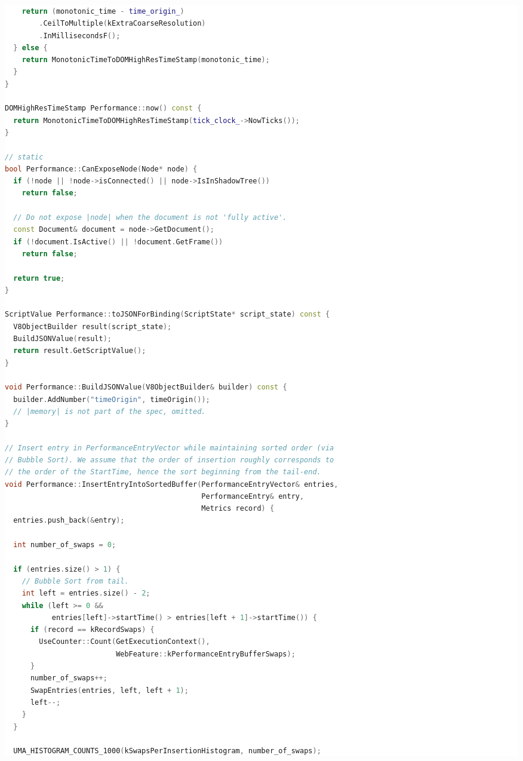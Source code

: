 ```cpp
    return (monotonic_time - time_origin_)
        .CeilToMultiple(kExtraCoarseResolution)
        .InMillisecondsF();
  } else {
    return MonotonicTimeToDOMHighResTimeStamp(monotonic_time);
  }
}

DOMHighResTimeStamp Performance::now() const {
  return MonotonicTimeToDOMHighResTimeStamp(tick_clock_->NowTicks());
}

// static
bool Performance::CanExposeNode(Node* node) {
  if (!node || !node->isConnected() || node->IsInShadowTree())
    return false;

  // Do not expose |node| when the document is not 'fully active'.
  const Document& document = node->GetDocument();
  if (!document.IsActive() || !document.GetFrame())
    return false;

  return true;
}

ScriptValue Performance::toJSONForBinding(ScriptState* script_state) const {
  V8ObjectBuilder result(script_state);
  BuildJSONValue(result);
  return result.GetScriptValue();
}

void Performance::BuildJSONValue(V8ObjectBuilder& builder) const {
  builder.AddNumber("timeOrigin", timeOrigin());
  // |memory| is not part of the spec, omitted.
}

// Insert entry in PerformanceEntryVector while maintaining sorted order (via
// Bubble Sort). We assume that the order of insertion roughly corresponds to
// the order of the StartTime, hence the sort beginning from the tail-end.
void Performance::InsertEntryIntoSortedBuffer(PerformanceEntryVector& entries,
                                              PerformanceEntry& entry,
                                              Metrics record) {
  entries.push_back(&entry);

  int number_of_swaps = 0;

  if (entries.size() > 1) {
    // Bubble Sort from tail.
    int left = entries.size() - 2;
    while (left >= 0 &&
           entries[left]->startTime() > entries[left + 1]->startTime()) {
      if (record == kRecordSwaps) {
        UseCounter::Count(GetExecutionContext(),
                          WebFeature::kPerformanceEntryBufferSwaps);
      }
      number_of_swaps++;
      SwapEntries(entries, left, left + 1);
      left--;
    }
  }

  UMA_HISTOGRAM_COUNTS_1000(kSwapsPerInsertionHistogram, number_of_swaps);

```